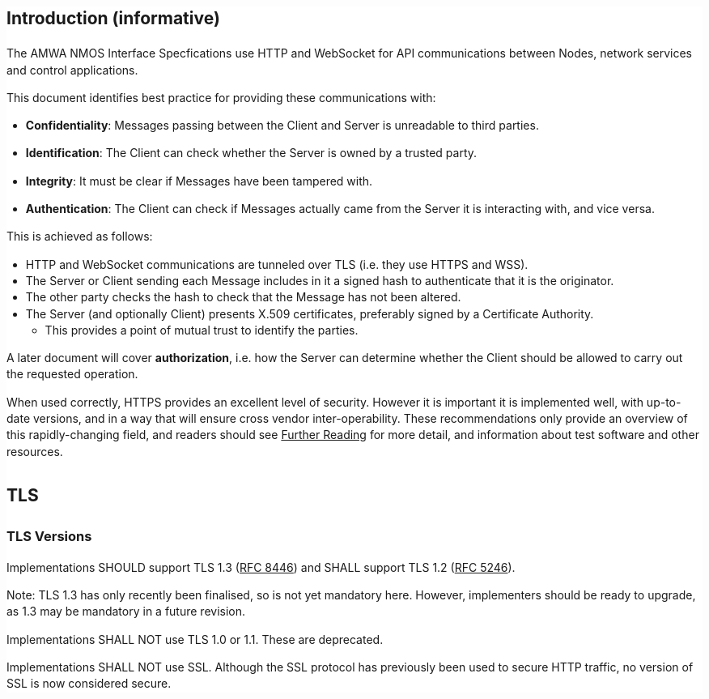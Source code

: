 ## Introduction (informative)

The AMWA NMOS Interface Specfications use HTTP and WebSocket for API communications between Nodes,
network services and control applications.

This document identifies best practice for providing these communications with:

- **Confidentiality**:
    Messages passing between the Client and Server is unreadable to third parties.

- **Identification**:
    The Client can check whether the Server is owned by a trusted party.

- **Integrity**:
    It must be clear if Messages have been tampered with.

- **Authentication**:
    The Client can check if Messages actually came from the Server it is
    interacting with, and vice versa.

This is achieved as follows:

- HTTP and WebSocket communications are tunneled over TLS (i.e. they use HTTPS and WSS).
- The Server or Client sending each Message includes in it a signed hash to authenticate that it is the originator.
- The other party checks the hash to check that the Message has not been altered.
- The Server (and optionally Client) presents X.509 certificates, preferably signed by a Certificate Authority.
  - This provides a point of mutual trust to identify the parties.

A later document will cover **authorization**,
i.e. how the Server can determine whether the Client should be allowed to carry out the requested operation.

When used correctly, HTTPS provides an excellent level of security.
However it is important it is implemented well, with up-to-date versions,
and in a way that will ensure cross vendor inter-operability.
These recommendations only provide an overview of this rapidly-changing field,
and readers should see [Further Reading](#further-reading) for more detail,
and information about test software and other resources.

## TLS

### TLS Versions

Implementations SHOULD support TLS 1.3 ([RFC 8446][RFC-8446]) and SHALL support TLS 1.2 ([RFC 5246][RFC-5246]).

Note: TLS 1.3 has only recently been finalised, so is not yet mandatory here.
However, implementers should be ready to upgrade, as 1.3 may be mandatory in a future revision.

Implementations SHALL NOT use TLS 1.0 or 1.1. These are deprecated.

Implementations SHALL NOT use SSL.
Although the SSL protocol has previously been used to secure HTTP traffic,
no version of SSL is now considered secure.


[//]: # (ToC goes after this comment. Generate with gen-toc.sh <this-file> and paste in.)
[//]: # (ToC goes before this comment)
[//]: ## (References)
[//]: ### (Normative)
[RFC-2119]: https://tools.ietf.org/html/rfc2119
[RFC-5077]: https://tools.ietf.org/html/rfc5077
[RFC-5246]: https://tools.ietf.org/html/rfc5246
[RFC-5280]: https://tools.ietf.org/html/rfc5280
[RFC-6797]: https://tools.ietf.org/html/rfc6797
[RFC-6960]: https://tools.ietf.org/html/rfc6960
[RFC-6961]: https://tools.ietf.org/html/rfc6961
[RFC-8446]: https://tools.ietf.org/html/rfc8446
[//]: ### (Informative)
[BBC-WHP337]: https://www.bbc.co.uk/rd/publications/whitepaper337 "HTTPS Configuration for the AMWA NMOS APIs"
[BBC-WHP338]: https://www.bbc.co.uk/rd/publications/whitepaper338 "Public Key Infrastructure for IP Production for Broadcast"
[OWASP-REST]: https://www.owasp.org/index.php/REST_Security_Cheat_Sheet
[OWASP-TRANSPORT]: https://cheatsheetseries.owasp.org/cheatsheets/Transport_Layer_Protection_Cheat_Sheet.html
[Digicert]: https://www.digicert.com/subject-alternative-name-compatibility.htm